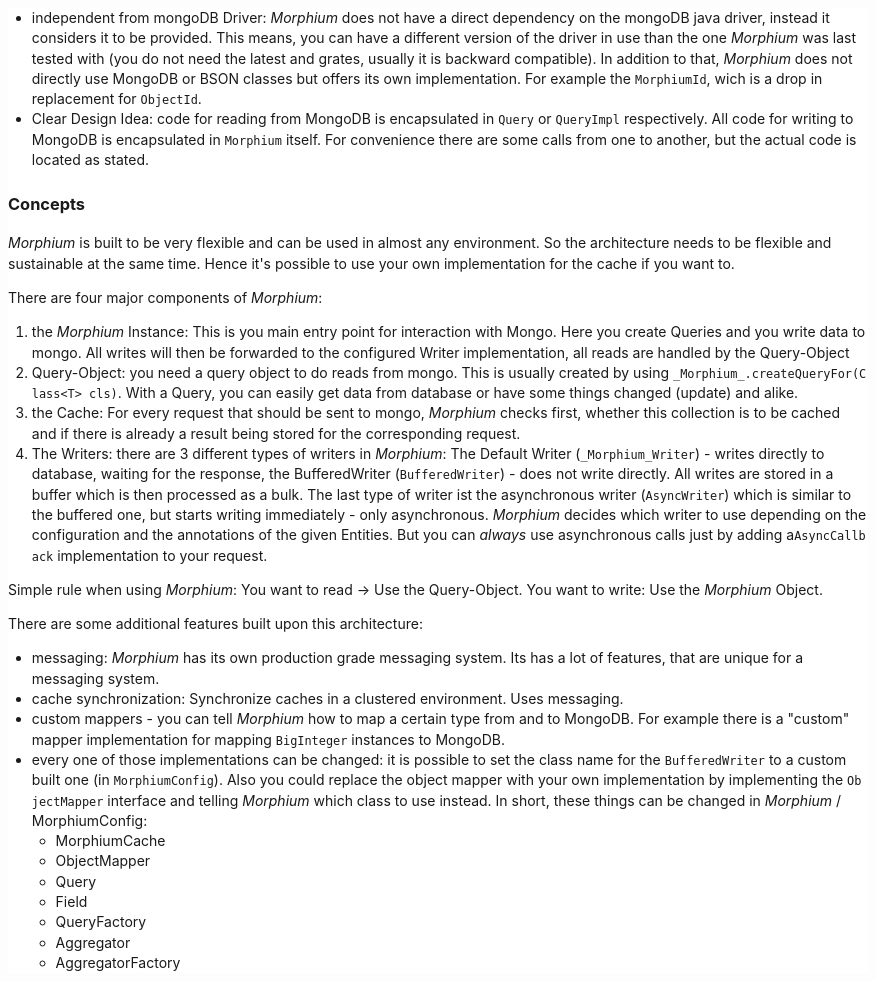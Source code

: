 - independent from mongoDB Driver: _Morphium_ does not have a direct dependency on the mongoDB java driver, instead it
  considers it to be provided. This means, you can have a different version of the driver in use than the one _Morphium_
  was last tested with (you do not need the latest and grates, usually it is backward compatible). In addition to
  that, _Morphium_ does not directly use MongoDB or BSON classes but offers its own implementation. For example
  the `MorphiumId`, wich is a drop in replacement for `ObjectId`.
- Clear Design Idea: code for reading from MongoDB is encapsulated in `Query` or `QueryImpl` respectively. All code for
  writing to MongoDB is encapsulated in `Morphium` itself. For convenience there are some calls from one to another, but
  the actual code is located as stated.

### Concepts

*_Morphium_* is built to be very flexible and can be used in almost any environment. So the architecture needs to be
flexible and sustainable at the same time. Hence it's possible to use your own implementation for the cache if you want
to.

There are four major components of *_Morphium_*:

1. the *_Morphium_* Instance: This is you main entry point for interaction with Mongo. Here you create Queries and you
   write data to mongo. All writes will then be forwarded to the configured Writer implementation, all reads are handled
   by the Query-Object
2. Query-Object: you need a query object to do reads from mongo. This is usually created by
   using `_Morphium_.createQueryFor(Class<T> cls)`. With a Query, you can easily get data from database or have some
   things changed (update) and alike.
3.  the Cache: For every request that should be sent to mongo, *_Morphium_* checks first, whether this collection is to be cached and if there is already a result being stored for the corresponding request.
4.  The Writers: there are 3 different types of writers in *_Morphium_*: The Default Writer (`_Morphium_Writer`) - writes directly to database, waiting for the response, the BufferedWriter (`BufferedWriter`) - does not write directly. All writes are stored in a buffer which is then processed as a bulk. The last type of writer ist the asynchronous writer (`AsyncWriter`) which is similar to the buffered one, but starts writing immediately - only asynchronous. *_Morphium_* decides which writer to use depending on the configuration and the annotations of the given Entities. But you can _always_ use asynchronous calls just by adding a`AsyncCallback` implementation to your request.

Simple rule when using *_Morphium_*: You want to read -> Use the Query-Object. You want to write: Use the *_Morphium_* Object.

There are some additional features built upon this architecture:

*   messaging: *_Morphium_* has its own production grade messaging system. Its has a lot of features, that are unique for a messaging system. 
*   cache synchronization: Synchronize caches in a clustered environment. Uses messaging.
*   custom mappers - you can tell *_Morphium_* how to map a certain type from and to MongoDB. For example there is a "custom" mapper implementation for mapping `BigInteger` instances to MongoDB.
*   every one of those implementations can be changed: it is possible to set the class name for the `BufferedWriter` to a custom built one (in `MorphiumConfig`). Also you could replace the object mapper with your own implementation by implementing the `ObjectMapper` interface and telling _Morphium_ which class to use instead. In short, these things can be changed in _Morphium_ / MorphiumConfig:
	*  MorphiumCache
	* ObjectMapper
	* Query
	* Field
	* QueryFactory
	* Aggregator
	* AggregatorFactory